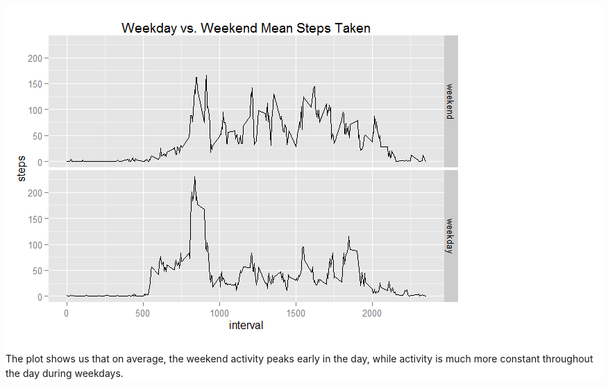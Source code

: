 ![](figure/panelPlot-1.png) 

The plot shows us that on average, the weekend activity peaks early in the day, while activity is much more constant throughout the day during weekdays.


